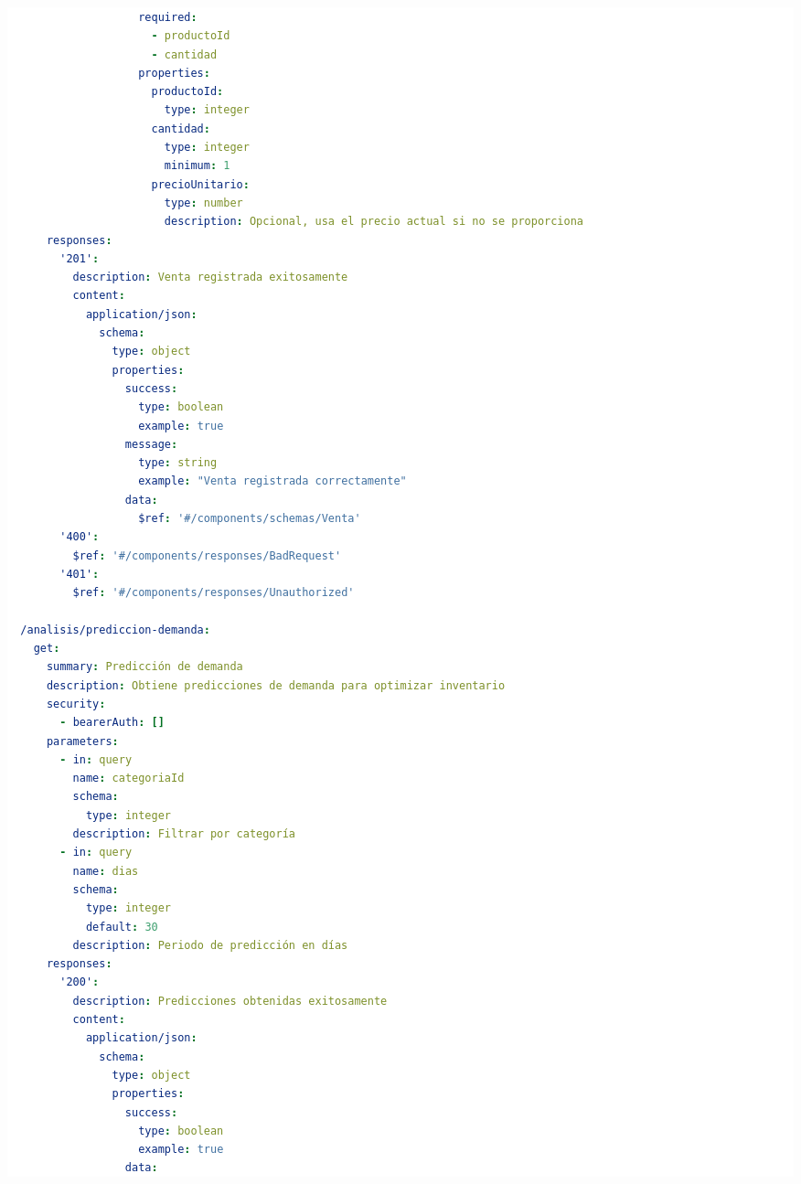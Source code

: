 ```yaml
                    required:
                      - productoId
                      - cantidad
                    properties:
                      productoId:
                        type: integer
                      cantidad:
                        type: integer
                        minimum: 1
                      precioUnitario:
                        type: number
                        description: Opcional, usa el precio actual si no se proporciona
      responses:
        '201':
          description: Venta registrada exitosamente
          content:
            application/json:
              schema:
                type: object
                properties:
                  success:
                    type: boolean
                    example: true
                  message:
                    type: string
                    example: "Venta registrada correctamente"
                  data:
                    $ref: '#/components/schemas/Venta'
        '400':
          $ref: '#/components/responses/BadRequest'
        '401':
          $ref: '#/components/responses/Unauthorized'

  /analisis/prediccion-demanda:
    get:
      summary: Predicción de demanda
      description: Obtiene predicciones de demanda para optimizar inventario
      security:
        - bearerAuth: []
      parameters:
        - in: query
          name: categoriaId
          schema:
            type: integer
          description: Filtrar por categoría
        - in: query
          name: dias
          schema:
            type: integer
            default: 30
          description: Periodo de predicción en días
      responses:
        '200':
          description: Predicciones obtenidas exitosamente
          content:
            application/json:
              schema:
                type: object
                properties:
                  success:
                    type: boolean
                    example: true
                  data:
```